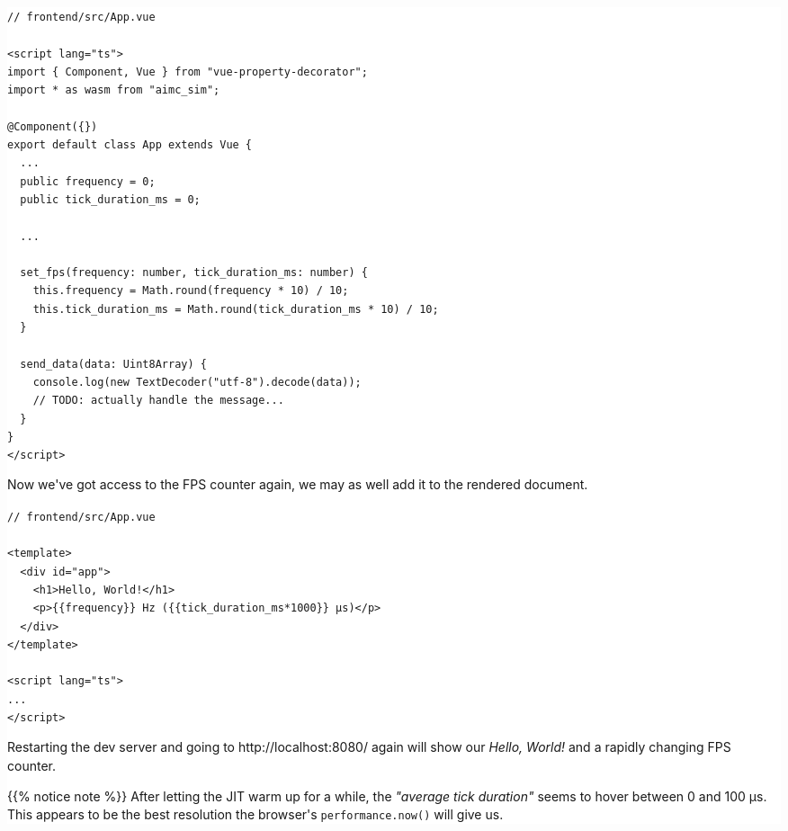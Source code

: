 ```vue
// frontend/src/App.vue

<script lang="ts">
import { Component, Vue } from "vue-property-decorator";
import * as wasm from "aimc_sim";

@Component({})
export default class App extends Vue {
  ...
  public frequency = 0;
  public tick_duration_ms = 0;

  ...

  set_fps(frequency: number, tick_duration_ms: number) {
    this.frequency = Math.round(frequency * 10) / 10;
    this.tick_duration_ms = Math.round(tick_duration_ms * 10) / 10;
  }

  send_data(data: Uint8Array) {
    console.log(new TextDecoder("utf-8").decode(data));
    // TODO: actually handle the message...
  }
}
</script>
```

Now we've got access to the FPS counter again, we may as well add it to the
rendered document.

```vue
// frontend/src/App.vue

<template>
  <div id="app">
    <h1>Hello, World!</h1>
    <p>{{frequency}} Hz ({{tick_duration_ms*1000}} μs)</p>
  </div>
</template>

<script lang="ts">
...
</script>
```

Restarting the dev server and going to http://localhost:8080/ again will show
our *Hello, World!* and a rapidly changing FPS counter.

<video controls src="simple-ui.webm" type="video/webm" style="width:100%"></video>

{{% notice note %}}
After letting the JIT warm up for a while, the *"average tick duration"* seems
to hover between 0 and 100 μs. This appears to be the best resolution the
browser's `performance.now()` will give us.
